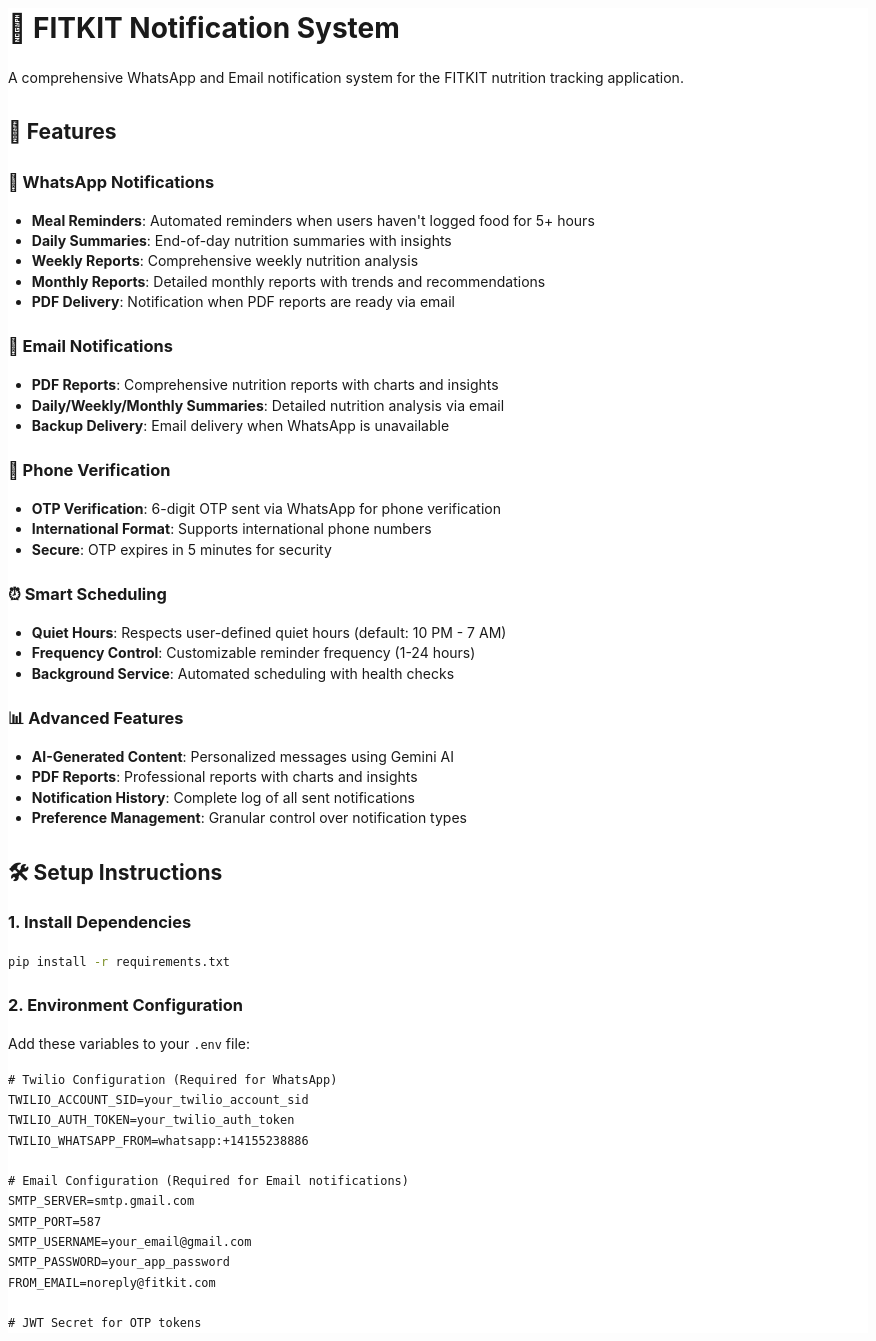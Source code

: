 # 🚀 FITKIT Notification System

A comprehensive WhatsApp and Email notification system for the FITKIT nutrition tracking application.

## 🌟 Features

### 📱 WhatsApp Notifications
- **Meal Reminders**: Automated reminders when users haven't logged food for 5+ hours
- **Daily Summaries**: End-of-day nutrition summaries with insights
- **Weekly Reports**: Comprehensive weekly nutrition analysis
- **Monthly Reports**: Detailed monthly reports with trends and recommendations
- **PDF Delivery**: Notification when PDF reports are ready via email

### 📧 Email Notifications
- **PDF Reports**: Comprehensive nutrition reports with charts and insights
- **Daily/Weekly/Monthly Summaries**: Detailed nutrition analysis via email
- **Backup Delivery**: Email delivery when WhatsApp is unavailable

### 🔐 Phone Verification
- **OTP Verification**: 6-digit OTP sent via WhatsApp for phone verification
- **International Format**: Supports international phone numbers
- **Secure**: OTP expires in 5 minutes for security

### ⏰ Smart Scheduling
- **Quiet Hours**: Respects user-defined quiet hours (default: 10 PM - 7 AM)
- **Frequency Control**: Customizable reminder frequency (1-24 hours)
- **Background Service**: Automated scheduling with health checks

### 📊 Advanced Features
- **AI-Generated Content**: Personalized messages using Gemini AI
- **PDF Reports**: Professional reports with charts and insights
- **Notification History**: Complete log of all sent notifications
- **Preference Management**: Granular control over notification types

## 🛠️ Setup Instructions

### 1. Install Dependencies

```bash
pip install -r requirements.txt
```

### 2. Environment Configuration

Add these variables to your `.env` file:

```env
# Twilio Configuration (Required for WhatsApp)
TWILIO_ACCOUNT_SID=your_twilio_account_sid
TWILIO_AUTH_TOKEN=your_twilio_auth_token
TWILIO_WHATSAPP_FROM=whatsapp:+14155238886

# Email Configuration (Required for Email notifications)
SMTP_SERVER=smtp.gmail.com
SMTP_PORT=587
SMTP_USERNAME=your_email@gmail.com
SMTP_PASSWORD=your_app_password
FROM_EMAIL=noreply@fitkit.com

# JWT Secret for OTP tokens
```